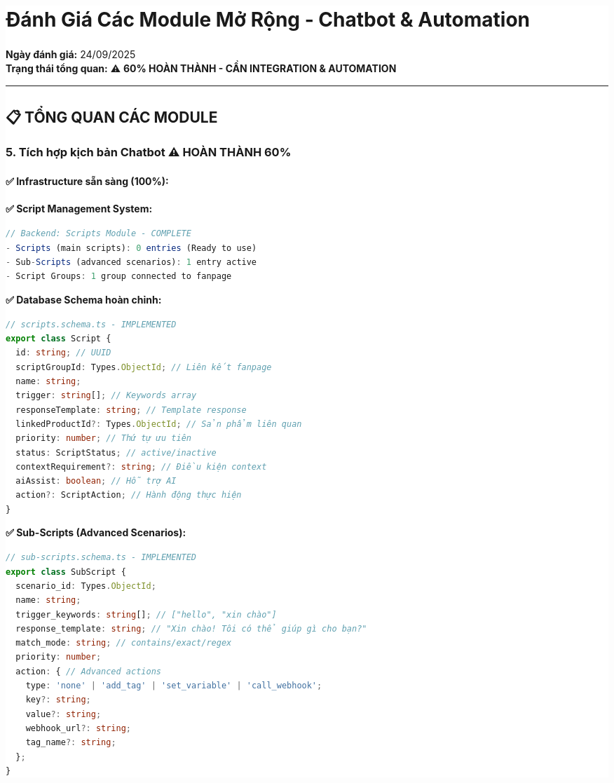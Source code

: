 # Đánh Giá Các Module Mở Rộng - Chatbot & Automation

**Ngày đánh giá:** 24/09/2025  
**Trạng thái tổng quan:** ⚠️ **60% HOÀN THÀNH - CẦN INTEGRATION & AUTOMATION**

---

## 📋 **TỔNG QUAN CÁC MODULE**

### 5. Tích hợp kịch bản Chatbot ⚠️ **HOÀN THÀNH 60%**

#### ✅ **Infrastructure sẵn sàng (100%):**

**✅ Script Management System:**
```typescript
// Backend: Scripts Module - COMPLETE
- Scripts (main scripts): 0 entries (Ready to use)  
- Sub-Scripts (advanced scenarios): 1 entry active
- Script Groups: 1 group connected to fanpage
```

**✅ Database Schema hoàn chỉnh:**
```typescript
// scripts.schema.ts - IMPLEMENTED
export class Script {
  id: string; // UUID
  scriptGroupId: Types.ObjectId; // Liên kết fanpage
  name: string;
  trigger: string[]; // Keywords array
  responseTemplate: string; // Template response
  linkedProductId?: Types.ObjectId; // Sản phẩm liên quan
  priority: number; // Thứ tự ưu tiên
  status: ScriptStatus; // active/inactive
  contextRequirement?: string; // Điều kiện context
  aiAssist: boolean; // Hỗ trợ AI
  action?: ScriptAction; // Hành động thực hiện
}
```

**✅ Sub-Scripts (Advanced Scenarios):**
```typescript
// sub-scripts.schema.ts - IMPLEMENTED  
export class SubScript {
  scenario_id: Types.ObjectId;
  name: string;
  trigger_keywords: string[]; // ["hello", "xin chào"]
  response_template: string; // "Xin chào! Tôi có thể giúp gì cho bạn?"
  match_mode: string; // contains/exact/regex
  priority: number;
  action: { // Advanced actions
    type: 'none' | 'add_tag' | 'set_variable' | 'call_webhook';
    key?: string;
    value?: string;
    webhook_url?: string;
    tag_name?: string;
  };
}
```
